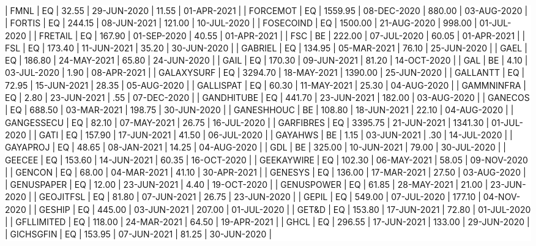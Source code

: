 | FMNL | EQ | 32.55 | 29-JUN-2020 | 11.55 | 01-APR-2021 |
| FORCEMOT | EQ | 1559.95 | 08-DEC-2020 | 880.00 | 03-AUG-2020 |
| FORTIS | EQ | 244.15 | 08-JUN-2021 | 121.00 | 10-JUL-2020 |
| FOSECOIND | EQ | 1500.00 | 21-AUG-2020 | 998.00 | 01-JUL-2020 |
| FRETAIL | EQ | 167.90 | 01-SEP-2020 | 40.55 | 01-APR-2021 |
| FSC | BE | 222.00 | 07-JUL-2020 | 60.05 | 01-APR-2021 |
| FSL | EQ | 173.40 | 11-JUN-2021 | 35.20 | 30-JUN-2020 |
| GABRIEL | EQ | 134.95 | 05-MAR-2021 | 76.10 | 25-JUN-2020 |
| GAEL | EQ | 186.80 | 24-MAY-2021 | 65.80 | 24-JUN-2020 |
| GAIL | EQ | 170.30 | 09-JUN-2021 | 81.20 | 14-OCT-2020 |
| GAL | BE | 4.10 | 03-JUL-2020 | 1.90 | 08-APR-2021 |
| GALAXYSURF | EQ | 3294.70 | 18-MAY-2021 | 1390.00 | 25-JUN-2020 |
| GALLANTT | EQ | 72.95 | 15-JUN-2021 | 28.35 | 05-AUG-2020 |
| GALLISPAT | EQ | 60.30 | 11-MAY-2021 | 25.30 | 04-AUG-2020 |
| GAMMNINFRA | EQ | 2.80 | 23-JUN-2021 | .55 | 07-DEC-2020 |
| GANDHITUBE | EQ | 441.70 | 23-JUN-2021 | 182.00 | 03-AUG-2020 |
| GANECOS | EQ | 688.50 | 03-MAR-2021 | 198.75 | 30-JUN-2020 |
| GANESHHOUC | BE | 108.80 | 18-JUN-2021 | 22.10 | 04-AUG-2020 |
| GANGESSECU | EQ | 82.10 | 07-MAY-2021 | 26.75 | 16-JUL-2020 |
| GARFIBRES | EQ | 3395.75 | 21-JUN-2021 | 1341.30 | 01-JUL-2020 |
| GATI | EQ | 157.90 | 17-JUN-2021 | 41.50 | 06-JUL-2020 |
| GAYAHWS | BE | 1.15 | 03-JUN-2021 | .30 | 14-JUL-2020 |
| GAYAPROJ | EQ | 48.65 | 08-JAN-2021 | 14.25 | 04-AUG-2020 |
| GDL | BE | 325.00 | 10-JUN-2021 | 79.00 | 30-JUL-2020 |
| GEECEE | EQ | 153.60 | 14-JUN-2021 | 60.35 | 16-OCT-2020 |
| GEEKAYWIRE | EQ | 102.30 | 06-MAY-2021 | 58.05 | 09-NOV-2020 |
| GENCON | EQ | 68.00 | 04-MAR-2021 | 41.10 | 30-APR-2021 |
| GENESYS | EQ | 136.00 | 17-MAR-2021 | 27.50 | 03-AUG-2020 |
| GENUSPAPER | EQ | 12.00 | 23-JUN-2021 | 4.40 | 19-OCT-2020 |
| GENUSPOWER | EQ | 61.85 | 28-MAY-2021 | 21.00 | 23-JUN-2020 |
| GEOJITFSL | EQ | 81.80 | 07-JUN-2021 | 26.75 | 23-JUN-2020 |
| GEPIL | EQ | 549.00 | 07-JUL-2020 | 177.10 | 04-NOV-2020 |
| GESHIP | EQ | 445.00 | 03-JUN-2021 | 207.00 | 01-JUL-2020 |
| GET&D | EQ | 153.80 | 17-JUN-2021 | 72.80 | 01-JUL-2020 |
| GFLLIMITED | EQ | 118.00 | 24-MAR-2021 | 64.50 | 19-APR-2021 |
| GHCL | EQ | 296.55 | 17-JUN-2021 | 133.00 | 29-JUN-2020 |
| GICHSGFIN | EQ | 153.95 | 07-JUN-2021 | 81.25 | 30-JUN-2020 |